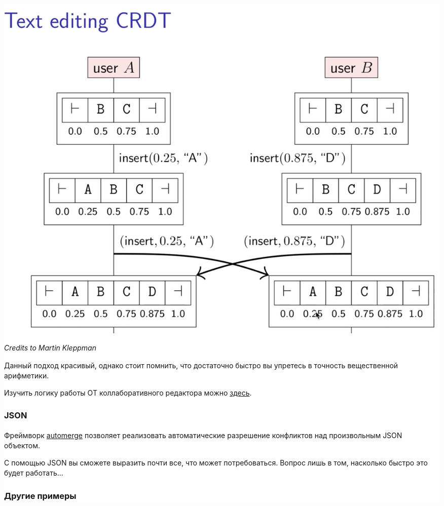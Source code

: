 ![Collaborative editor with CRDT](img/crdt-collaborative-editor.png)

*Credits to Martin Kleppman*

Данный подход красивый, однако стоит помнить, что достаточно быстро вы упретесь в точность вещественной арифметики.

Изучить логику работы OT коллаборативного редактора можно [здесь](https://operational-transformation.github.io/).

### JSON

Фреймворк [automerge](https://automerge.org/) позволяет реализовать автоматические разрешение конфликтов над произвольным JSON объектом.

С помощью JSON вы сможете выразить почти все, что может потребоваться. Вопрос лишь в том, насколько быстро это будет работать...

### Другие примеры
